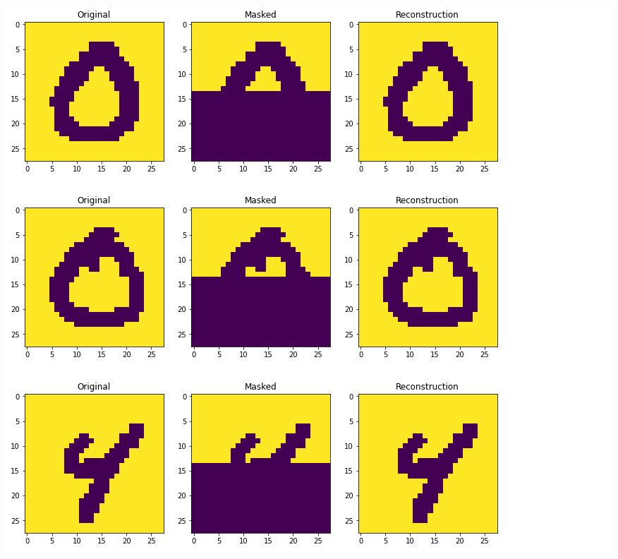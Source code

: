 


    
![png](/assets/figures/hopfield_blog_files/hopfield_blog_19_2.png)
    



    
![png](/assets/figures/hopfield_blog_files/hopfield_blog_19_3.png)
    



    
![png](/assets/figures/hopfield_blog_files/hopfield_blog_19_4.png)
    

